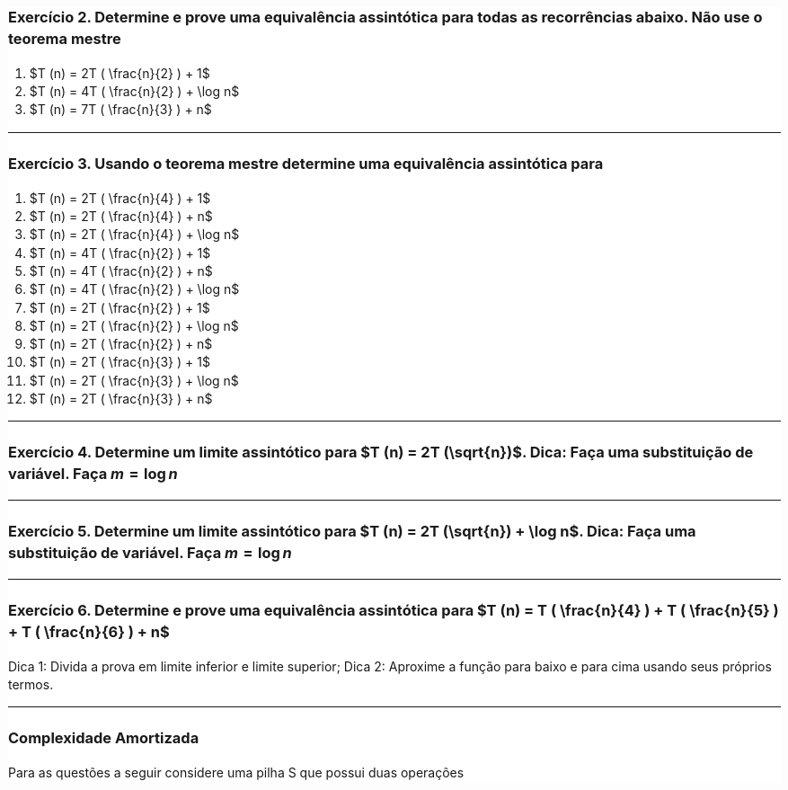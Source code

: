 ### **Exercício 2.** Determine e prove uma equivalência assintótica para todas as recorrências abaixo. **Não use o teorema mestre**

1. $T (n) = 2T ( \frac{n}{2} ) + 1$
2. $T (n) = 4T ( \frac{n}{2} ) + \log n$
3. $T (n) = 7T ( \frac{n}{3} ) + n$

---

### **Exercício 3.** Usando o teorema mestre determine uma equivalência assintótica para

1. $T (n) = 2T ( \frac{n}{4} ) + 1$
2. $T (n) = 2T ( \frac{n}{4} ) + n$
3. $T (n) = 2T ( \frac{n}{4} ) + \log n$
4. $T (n) = 4T ( \frac{n}{2} ) + 1$
5. $T (n) = 4T ( \frac{n}{2} ) + n$
6. $T (n) = 4T ( \frac{n}{2} ) + \log n$
7. $T (n) = 2T ( \frac{n}{2} ) + 1$
8. $T (n) = 2T ( \frac{n}{2} ) + \log n$
9. $T (n) = 2T ( \frac{n}{2} ) + n$
10. $T (n) = 2T ( \frac{n}{3} ) + 1$
11. $T (n) = 2T ( \frac{n}{3} ) + \log n$
12. $T (n) = 2T ( \frac{n}{3} ) + n$

---

### **Exercício 4.** Determine um limite assintótico para $T (n) = 2T (\sqrt{n})$. Dica: Faça uma substituição de variável. Faça $m = \log n$

---

### **Exercício 5.** Determine um limite assintótico para $T (n) = 2T (\sqrt{n}) + \log n$. Dica: Faça uma substituição de variável. Faça $m = \log n$

---

### **Exercício 6.** Determine e prove uma equivalência assintótica para $T (n) = T ( \frac{n}{4} ) + T ( \frac{n}{5} ) + T ( \frac{n}{6} ) + n$

Dica 1: Divida a prova em limite inferior e limite superior;
Dica 2: Aproxime a função para baixo e para cima usando seus próprios termos.

---

### Complexidade Amortizada

Para as questões a seguir considere uma pilha S que possui duas operações
